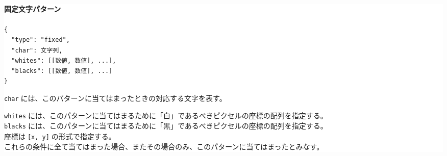 #### 固定文字パターン

```
{
  "type": "fixed",
  "char": 文字列,
  "whites": [[数値, 数値], ...],
  "blacks": [[数値, 数値], ...]
}
```

`char` には、このパターンに当てはまったときの対応する文字を表す。  

`whites` には、このパターンに当てはまるために「白」であるべきピクセルの座標の配列を指定する。  
`blacks` には、このパターンに当てはまるために「黒」であるべきピクセルの座標の配列を指定する。  
座標は `[x, y]` の形式で指定する。  
これらの条件に全て当てはまった場合、またその場合のみ、このパターンに当てはまったとみなす。
